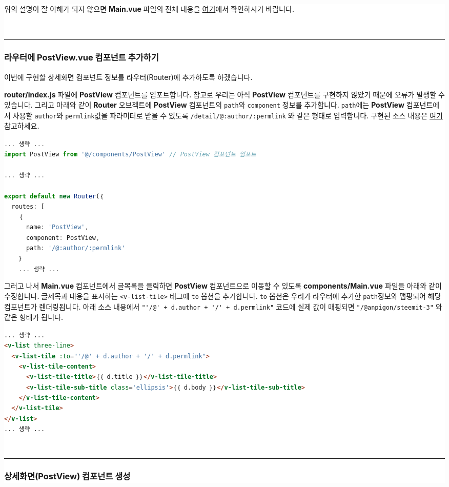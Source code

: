 위의 설명이 잘 이해가 되지 않으면 **Main.vue** 파일의 전체 내용을 [여기](https://github.com/anpigon/steemit-app/blob/ch04/src/components/Main.vue#L154)에서 확인하시기 바랍니다.

<br>

___

### 라우터에 **PostView.vue** 컴포넌트 추가하기

이번에 구현할 상세화면 컴포넌트 정보를 라우터(Router)에 추가하도록 하겠습니다.

**router/index.js** 파일에 **PostView** 컴포넌트를 임포트합니다. 참고로 우리는 아직 **PostView** 컴포넌트를 구현하지 않았기 때문에 오류가 발생할 수 있습니다. 그리고 아래와 같이 **Router** 오브젝트에 **PostView** 컴포넌트의  `path`와  `component` 정보를 추가합니다. `path`에는 **PostView** 컴포넌트에서 사용할 `author`와  `permlink`값을 파라미터로 받을 수 있도록 `/detail/@:author/:permlink` 와 같은 형태로 입력합니다. 구현된 소스 내용은 [여기](https://github.com/anpigon/steemit-app/blob/ch04/src/router/index.js#L16) 참고하세요.

```js
... 생략 ...
import PostView from '@/components/PostView' // PostView 컴포넌트 임포트

... 생략 ...

export default new Router(｛
  routes: [
    ｛
      name: 'PostView',
      component: PostView,
      path: '/@:author/:permlink'
    ｝
    ... 생략 ...
```

그러고 나서 **Main.vue** 컴포넌트에서 글목록을 클릭하면 **PostView** 컴포넌트으로 이동할 수 있도록 **components/Main.vue** 파일을 아래와 같이 수정합니다. 글제목과 내용을  표시하는 `<v-list-tile>` 태그에 `to` 옵션을 추가합니다. `to` 옵션은 우리가 라우터에 추가한 `path`정보와 맵핑되어 해당 컴포넌트가 렌더링됩니다. 아래 소스 내용에서  `"'/@' + d.author + '/' + d.permlink"` 코드에 실제 값이 매핑되면 `"/@anpigon/steemit-3"` 와 같은 형태가 됩니다.

```html
... 생략 ...
<v-list three-line>
  <v-list-tile :to="'/@' + d.author + '/' + d.permlink">
    <v-list-tile-content>
      <v-list-tile-title>｛｛ d.title ｝｝</v-list-tile-title>
      <v-list-tile-sub-title class='ellipsis'>｛｛ d.body ｝｝</v-list-tile-sub-title>
    </v-list-tile-content>
  </v-list-tile>
</v-list>
... 생략 ...
```

<br>

___

### 상세화면(PostView) 컴포넌트 생성
